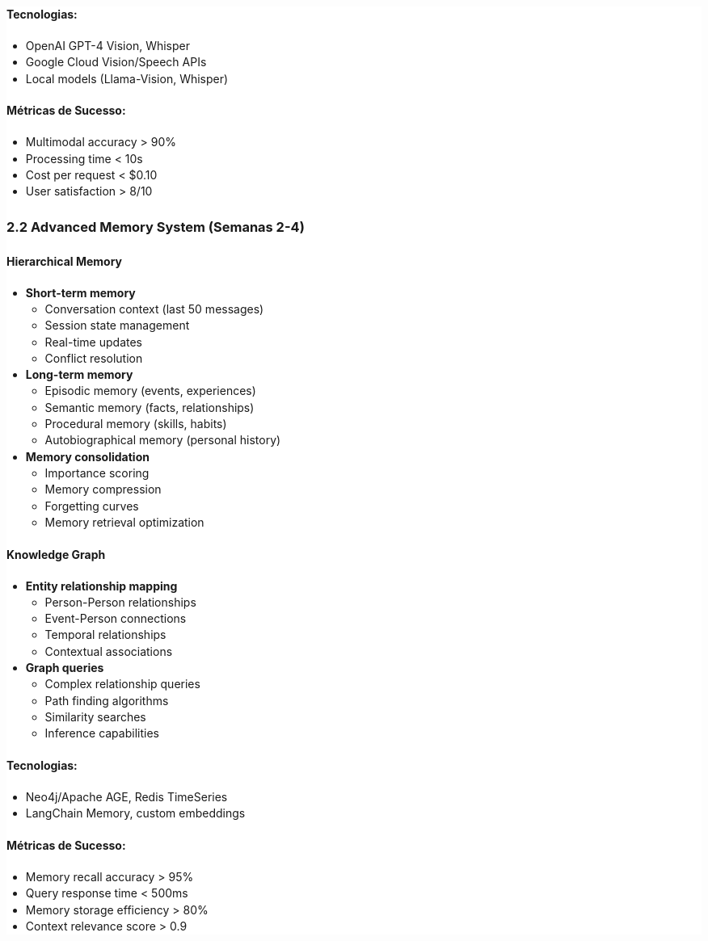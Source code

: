 #### **Tecnologias:**
- OpenAI GPT-4 Vision, Whisper
- Google Cloud Vision/Speech APIs
- Local models (Llama-Vision, Whisper)

#### **Métricas de Sucesso:**
- Multimodal accuracy > 90%
- Processing time < 10s
- Cost per request < $0.10
- User satisfaction > 8/10

### 2.2 Advanced Memory System (Semanas 2-4)

#### **Hierarchical Memory**
- **Short-term memory**
  - Conversation context (last 50 messages)
  - Session state management
  - Real-time updates
  - Conflict resolution
- **Long-term memory**
  - Episodic memory (events, experiences)
  - Semantic memory (facts, relationships)
  - Procedural memory (skills, habits)
  - Autobiographical memory (personal history)
- **Memory consolidation**
  - Importance scoring
  - Memory compression
  - Forgetting curves
  - Memory retrieval optimization

#### **Knowledge Graph**
- **Entity relationship mapping**
  - Person-Person relationships
  - Event-Person connections
  - Temporal relationships
  - Contextual associations
- **Graph queries**
  - Complex relationship queries
  - Path finding algorithms
  - Similarity searches
  - Inference capabilities

#### **Tecnologias:**
- Neo4j/Apache AGE, Redis TimeSeries
- LangChain Memory, custom embeddings

#### **Métricas de Sucesso:**
- Memory recall accuracy > 95%
- Query response time < 500ms
- Memory storage efficiency > 80%
- Context relevance score > 0.9
